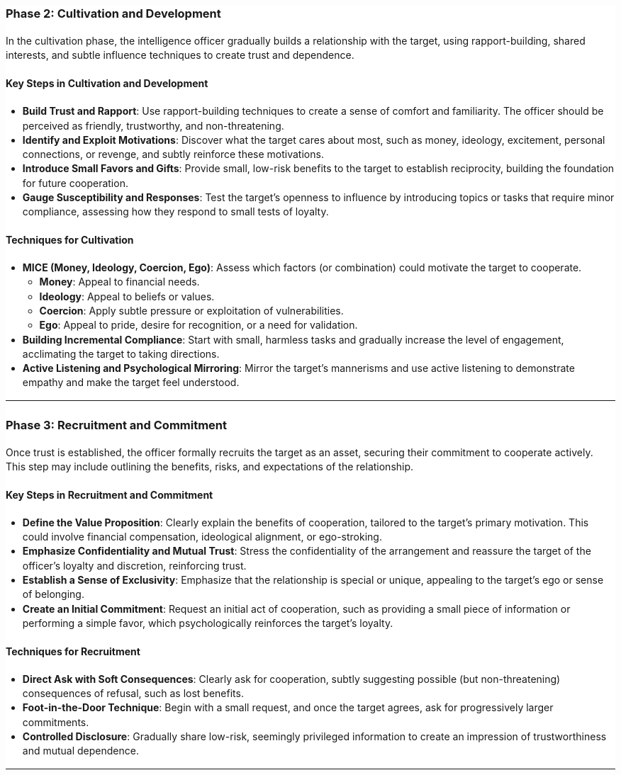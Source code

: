 
### **Phase 2: Cultivation and Development**

In the cultivation phase, the intelligence officer gradually builds a relationship with the target, using rapport-building, shared interests, and subtle influence techniques to create trust and dependence.

#### **Key Steps in Cultivation and Development**

- **Build Trust and Rapport**: Use rapport-building techniques to create a sense of comfort and familiarity. The officer should be perceived as friendly, trustworthy, and non-threatening.
- **Identify and Exploit Motivations**: Discover what the target cares about most, such as money, ideology, excitement, personal connections, or revenge, and subtly reinforce these motivations.
- **Introduce Small Favors and Gifts**: Provide small, low-risk benefits to the target to establish reciprocity, building the foundation for future cooperation.
- **Gauge Susceptibility and Responses**: Test the target’s openness to influence by introducing topics or tasks that require minor compliance, assessing how they respond to small tests of loyalty.

#### **Techniques for Cultivation**
- **MICE (Money, Ideology, Coercion, Ego)**: Assess which factors (or combination) could motivate the target to cooperate.
  - **Money**: Appeal to financial needs.
  - **Ideology**: Appeal to beliefs or values.
  - **Coercion**: Apply subtle pressure or exploitation of vulnerabilities.
  - **Ego**: Appeal to pride, desire for recognition, or a need for validation.
- **Building Incremental Compliance**: Start with small, harmless tasks and gradually increase the level of engagement, acclimating the target to taking directions.
- **Active Listening and Psychological Mirroring**: Mirror the target’s mannerisms and use active listening to demonstrate empathy and make the target feel understood.

---

### **Phase 3: Recruitment and Commitment**

Once trust is established, the officer formally recruits the target as an asset, securing their commitment to cooperate actively. This step may include outlining the benefits, risks, and expectations of the relationship.

#### **Key Steps in Recruitment and Commitment**

- **Define the Value Proposition**: Clearly explain the benefits of cooperation, tailored to the target’s primary motivation. This could involve financial compensation, ideological alignment, or ego-stroking.
- **Emphasize Confidentiality and Mutual Trust**: Stress the confidentiality of the arrangement and reassure the target of the officer’s loyalty and discretion, reinforcing trust.
- **Establish a Sense of Exclusivity**: Emphasize that the relationship is special or unique, appealing to the target’s ego or sense of belonging.
- **Create an Initial Commitment**: Request an initial act of cooperation, such as providing a small piece of information or performing a simple favor, which psychologically reinforces the target’s loyalty.

#### **Techniques for Recruitment**
- **Direct Ask with Soft Consequences**: Clearly ask for cooperation, subtly suggesting possible (but non-threatening) consequences of refusal, such as lost benefits.
- **Foot-in-the-Door Technique**: Begin with a small request, and once the target agrees, ask for progressively larger commitments.
- **Controlled Disclosure**: Gradually share low-risk, seemingly privileged information to create an impression of trustworthiness and mutual dependence.

---